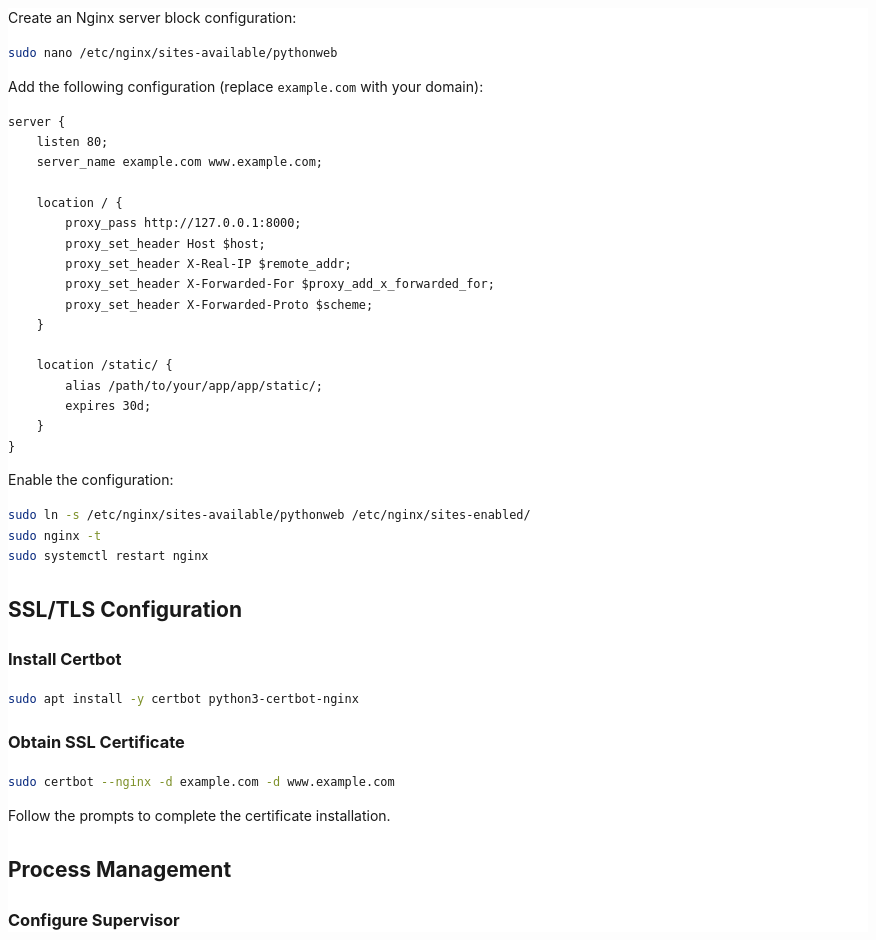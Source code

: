 Create an Nginx server block configuration:

```bash
sudo nano /etc/nginx/sites-available/pythonweb
```

Add the following configuration (replace `example.com` with your domain):

```nginx
server {
    listen 80;
    server_name example.com www.example.com;

    location / {
        proxy_pass http://127.0.0.1:8000;
        proxy_set_header Host $host;
        proxy_set_header X-Real-IP $remote_addr;
        proxy_set_header X-Forwarded-For $proxy_add_x_forwarded_for;
        proxy_set_header X-Forwarded-Proto $scheme;
    }

    location /static/ {
        alias /path/to/your/app/app/static/;
        expires 30d;
    }
}
```

Enable the configuration:

```bash
sudo ln -s /etc/nginx/sites-available/pythonweb /etc/nginx/sites-enabled/
sudo nginx -t
sudo systemctl restart nginx
```

## SSL/TLS Configuration

### Install Certbot

```bash
sudo apt install -y certbot python3-certbot-nginx
```

### Obtain SSL Certificate

```bash
sudo certbot --nginx -d example.com -d www.example.com
```

Follow the prompts to complete the certificate installation.

## Process Management

### Configure Supervisor
